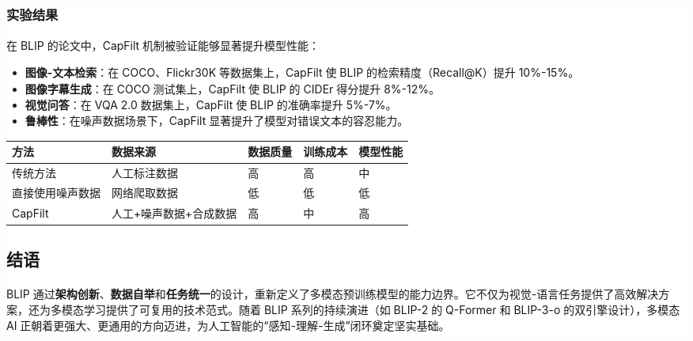 ### 实验结果

在 BLIP 的论文中，CapFilt 机制被验证能够显著提升模型性能：

+ **图像-文本检索**：在 COCO、Flickr30K 等数据集上，CapFilt 使 BLIP 的检索精度（Recall@K）提升 10%-15%。
+ **图像字幕生成**：在 COCO 测试集上，CapFilt 使 BLIP 的 CIDEr 得分提升 8%-12%。
+ **视觉问答**：在 VQA 2.0 数据集上，CapFilt 使 BLIP 的准确率提升 5%-7%。
+ **鲁棒性**：在噪声数据场景下，CapFilt 显著提升了模型对错误文本的容忍能力。
  
| 方法             | 数据来源               | 数据质量 | 训练成本 | 模型性能 |
| :--------------- | :--------------------- | :------- | :------- | :------- |
| 传统方法         | 人工标注数据           | 高       | 高       | 中       |
| 直接使用噪声数据 | 网络爬取数据           | 低       | 低       | 低       |
| CapFilt          | 人工+噪声数据+合成数据 | 高       | 中       | 高       |

## 结语

BLIP 通过**架构创新**、**数据自举**和**任务统一**的设计，重新定义了多模态预训练模型的能力边界。它不仅为视觉-语言任务提供了高效解决方案，还为多模态学习提供了可复用的技术范式。随着 BLIP 系列的持续演进（如 BLIP-2 的 Q-Former 和 BLIP-3-o 的双引擎设计），多模态 AI 正朝着更强大、更通用的方向迈进，为人工智能的“感知-理解-生成”闭环奠定坚实基础。